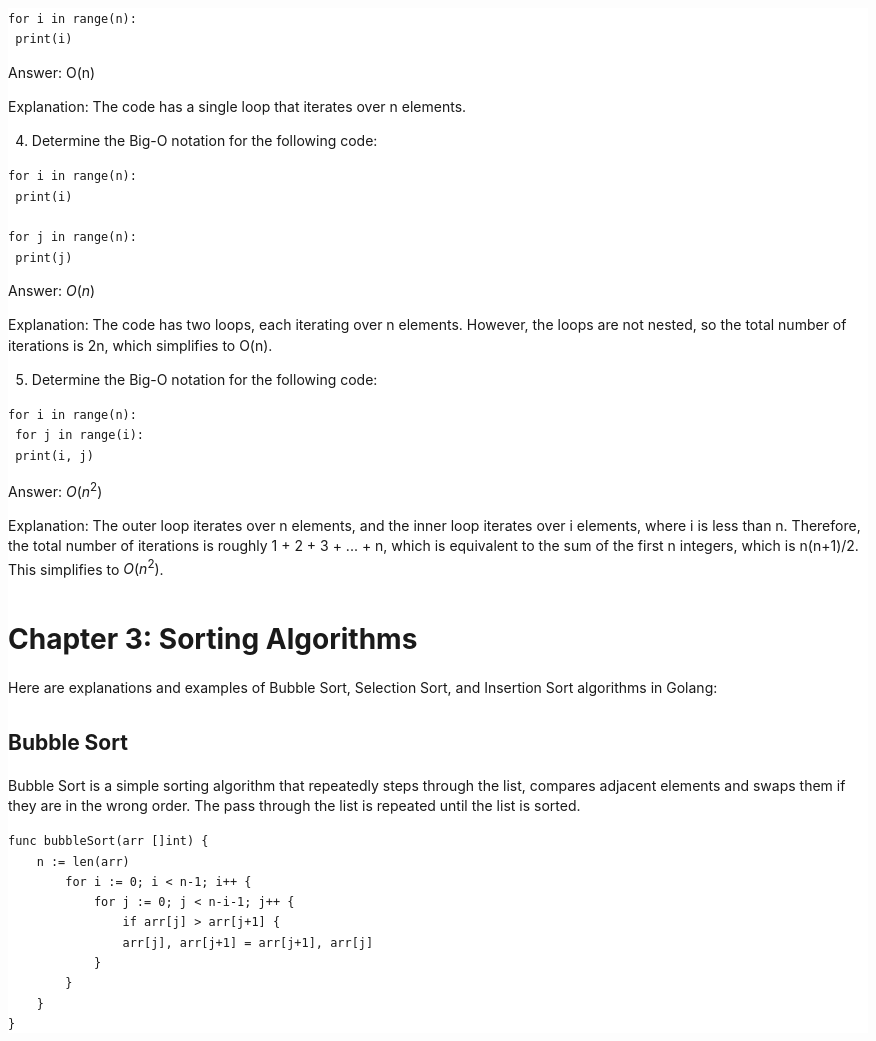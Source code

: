 ```golang
for i in range(n):
 print(i)
```

Answer: O(n)

Explanation: The code has a single loop that iterates over n elements.

4. Determine the Big-O notation for the following code:

```golang
for i in range(n):
 print(i)

for j in range(n):
 print(j)
```

Answer: $O(n)$

Explanation: The code has two loops, each iterating over n elements. However, the loops are not nested, so the total number of iterations is 2n, which simplifies to O(n).

5. Determine the Big-O notation for the following code:

```golang
for i in range(n):
 for j in range(i):
 print(i, j)
```

Answer: $O(n^2)$

Explanation: The outer loop iterates over n elements, and the inner loop iterates over i elements, where i is less than n. Therefore, the total number of iterations is roughly 1 + 2 + 3 + ... + n, which is equivalent to the sum of the first n integers, which is n(n+1)/2. This simplifies to $O(n^2)$.

# Chapter 3: Sorting Algorithms

Here are explanations and examples of Bubble Sort, Selection Sort, and Insertion Sort algorithms in Golang:

## Bubble Sort

Bubble Sort is a simple sorting algorithm that repeatedly steps through the list, compares adjacent elements and swaps them if they are in the wrong order. The pass through the list is repeated until the list is sorted.

```golang
func bubbleSort(arr []int) {
    n := len(arr)
        for i := 0; i < n-1; i++ {
            for j := 0; j < n-i-1; j++ {
                if arr[j] > arr[j+1] {
                arr[j], arr[j+1] = arr[j+1], arr[j]
            }
        }
    }
}
```
